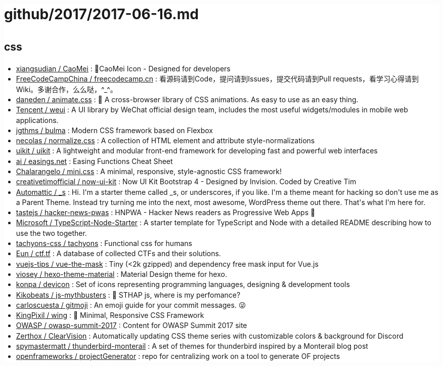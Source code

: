 # github/2017/2017-06-16.md



## css

- [xiangsudian / CaoMei](https://github.com/xiangsudian/CaoMei) : 🍓CaoMei Icon - Designed for developers
- [FreeCodeCampChina / freecodecamp.cn](https://github.com/FreeCodeCampChina/freecodecamp.cn) : 看源码请到Code，提问请到Issues，提交代码请到Pull requests，看学习心得请到Wiki。多谢合作，么么哒，^_^。
- [daneden / animate.css](https://github.com/daneden/animate.css) : 🍿 A cross-browser library of CSS animations. As easy to use as an easy thing.
- [Tencent / weui](https://github.com/Tencent/weui) : A UI library by WeChat official design team, includes the most useful widgets/modules in mobile web applications.
- [jgthms / bulma](https://github.com/jgthms/bulma) : Modern CSS framework based on Flexbox
- [necolas / normalize.css](https://github.com/necolas/normalize.css) : A collection of HTML element and attribute style-normalizations
- [uikit / uikit](https://github.com/uikit/uikit) : A lightweight and modular front-end framework for developing fast and powerful web interfaces
- [ai / easings.net](https://github.com/ai/easings.net) : Easing Functions Cheat Sheet
- [Chalarangelo / mini.css](https://github.com/Chalarangelo/mini.css) : A minimal, responsive, style-agnostic CSS framework!
- [creativetimofficial / now-ui-kit](https://github.com/creativetimofficial/now-ui-kit) : Now UI Kit Bootstrap 4 - Designed by Invision. Coded by Creative Tim
- [Automattic / _s](https://github.com/Automattic/_s) : Hi. I'm a starter theme called _s, or underscores, if you like. I'm a theme meant for hacking so don't use me as a Parent Theme. Instead try turning me into the next, most awesome, WordPress theme out there. That's what I'm here for.
- [tastejs / hacker-news-pwas](https://github.com/tastejs/hacker-news-pwas) : HNPWA - Hacker News readers as Progressive Web Apps 📱
- [Microsoft / TypeScript-Node-Starter](https://github.com/Microsoft/TypeScript-Node-Starter) : A starter template for TypeScript and Node with a detailed README describing how to use the two together.
- [tachyons-css / tachyons](https://github.com/tachyons-css/tachyons) : Functional css for humans
- [Eun / ctf.tf](https://github.com/Eun/ctf.tf) : A database of collected CTFs and their solutions.
- [vuejs-tips / vue-the-mask](https://github.com/vuejs-tips/vue-the-mask) : Tiny (<2k gzipped) and dependency free mask input for Vue.js
- [viosey / hexo-theme-material](https://github.com/viosey/hexo-theme-material) : Material Design theme for hexo.
- [konpa / devicon](https://github.com/konpa/devicon) : Set of icons representing programming languages, designing & development tools
- [Kikobeats / js-mythbusters](https://github.com/Kikobeats/js-mythbusters) : 👻 STHAP js, where is my perfomance?
- [carloscuesta / gitmoji](https://github.com/carloscuesta/gitmoji) : An emoji guide for your commit messages. 😜
- [KingPixil / wing](https://github.com/KingPixil/wing) : 👼 Minimal, Responsive CSS Framework
- [OWASP / owasp-summit-2017](https://github.com/OWASP/owasp-summit-2017) : Content for OWASP Summit 2017 site
- [Zerthox / ClearVision](https://github.com/Zerthox/ClearVision) : Automatically updating CSS theme series with customizable colors & background for Discord
- [spymastermatt / thunderbird-monterail](https://github.com/spymastermatt/thunderbird-monterail) : A set of themes for thunderbird inspired by a Monterail blog post
- [openframeworks / projectGenerator](https://github.com/openframeworks/projectGenerator) : repo for centralizing work on a tool to generate OF projects
